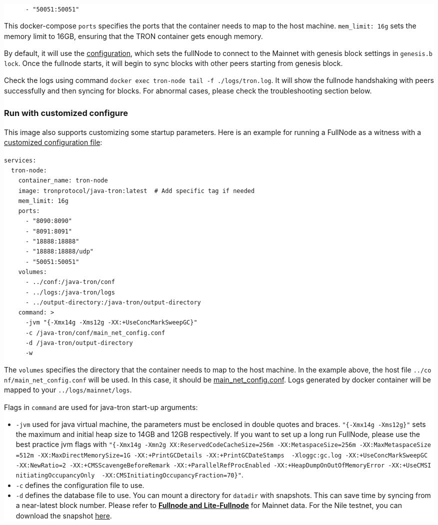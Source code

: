 ```
      - "50051:50051"
```
This docker-compose `ports` specifies the ports that the container needs to map to the host machine.
`mem_limit: 16g` sets the memory limit to 16GB, ensuring that the TRON container gets enough memory.

By default, it will use the [configuration](https://github.com/tronprotocol/java-tron/blob/develop/framework/src/main/resources/config.conf),
which sets the fullNode to connect to the Mainnet with genesis block settings in `genesis.block`.
Once the fullnode starts, it will begin to sync blocks with other peers starting from genesis block.

Check the logs using command `docker exec tron-node tail -f ./logs/tron.log`. It will show the fullnode handshaking with peers successfully and then syncing for blocks.
For abnormal cases, please check the troubleshooting section below.

### Run with customized configure
This image also supports customizing some startup parameters. Here is an example for running a FullNode as a witness with a [customized configuration file](docker-compose-configure-example.yml):
```
services:
  tron-node:
    container_name: tron-node
    image: tronprotocol/java-tron:latest  # Add specific tag if needed
    mem_limit: 16g
    ports:
      - "8090:8090"
      - "8091:8091"
      - "18888:18888"
      - "18888:18888/udp"
      - "50051:50051"
    volumes:
      - ../conf:/java-tron/conf
      - ../logs:/java-tron/logs
      - ../output-directory:/java-tron/output-directory
    command: >
      -jvm "{-Xmx14g -Xms12g -XX:+UseConcMarkSweepGC}"
      -c /java-tron/conf/main_net_config.conf
      -d /java-tron/output-directory
      -w
```
The `volumes` specifies the directory that the container needs to map to the host machine.
In the example above, the host file `../conf/main_net_config.conf` will be used. In this case, it should be [main_net_config.conf](../conf/main_net_config.conf).
Logs generated by docker container will be mapped to your `../logs/mainnet/logs`.

Flags in `command` are used for java-tron start-up arguments:
- `-jvm` used for java virtual machine, the parameters must be enclosed in double quotes and braces. `"{-Xmx14g -Xms12g}"` sets the maximum and initial heap size to 14GB and 12GB respectively. If you want to set up a long run FullNode, please use the best practice jvm flags with `"{-Xmx14g -Xmn2g XX:ReservedCodeCacheSize=256m -XX:MetaspaceSize=256m -XX:MaxMetaspaceSize=512m -XX:MaxDirectMemorySize=1G -XX:+PrintGCDetails -XX:+PrintGCDateStamps  -Xloggc:gc.log -XX:+UseConcMarkSweepGC -XX:NewRatio=2 -XX:+CMSScavengeBeforeRemark -XX:+ParallelRefProcEnabled -XX:+HeapDumpOnOutOfMemoryError -XX:+UseCMSInitiatingOccupancyOnly  -XX:CMSInitiatingOccupancyFraction=70}"`.
- `-c` defines the configuration file to use.
- `-d` defines the database file to use. You can mount a directory for `datadir` with snapshots. This can save time by syncing from a near-latest block number. Please refer to [**Fullnode and Lite-Fullnode**](https://tronprotocol.github.io/documentation-en/using_javatron/backup_restore/#fullnode-data-snapshot) for Mainnet data. For the Nile testnet, you can download the snapshot [here](https://database.nileex.io/).